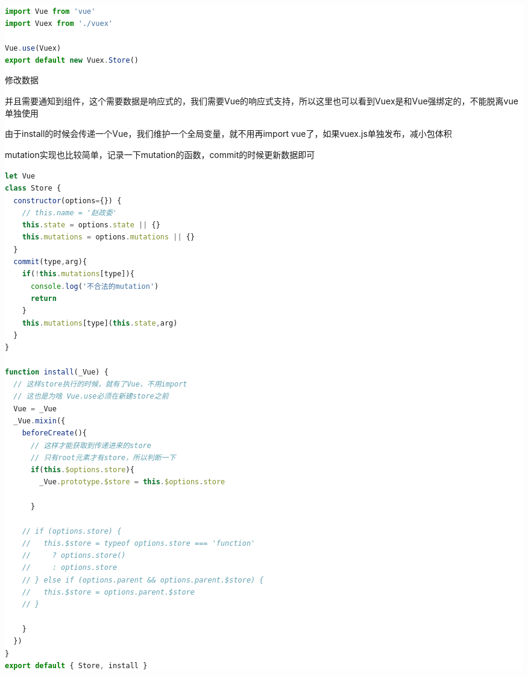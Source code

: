 

```js
import Vue from 'vue'
import Vuex from './vuex'

Vue.use(Vuex)
export default new Vuex.Store()
```

修改数据

并且需要通知到组件，这个需要数据是响应式的，我们需要Vue的响应式支持，所以这里也可以看到Vuex是和Vue强绑定的，不能脱离vue单独使用

由于install的时候会传递一个Vue，我们维护一个全局变量，就不用再import vue了，如果vuex.js单独发布，减小包体积

mutation实现也比较简单，记录一下mutation的函数，commit的时候更新数据即可

```js
let Vue
class Store {
  constructor(options={}) {
    // this.name = '赵政委'
    this.state = options.state || {}
    this.mutations = options.mutations || {}
  }
  commit(type,arg){
    if(!this.mutations[type]){
      console.log('不合法的mutation')
      return 
    }
    this.mutations[type](this.state,arg)
  }
}

function install(_Vue) {
  // 这样store执行的时候，就有了Vue，不用import
  // 这也是为啥 Vue.use必须在新建store之前
  Vue = _Vue
  _Vue.mixin({
    beforeCreate(){
      // 这样才能获取到传递进来的store
      // 只有root元素才有store，所以判断一下
      if(this.$options.store){
        _Vue.prototype.$store = this.$options.store

      }
        
    // if (options.store) {
    //   this.$store = typeof options.store === 'function'
    //     ? options.store()
    //     : options.store
    // } else if (options.parent && options.parent.$store) {
    //   this.$store = options.parent.$store
    // }
        
    }
  })
}
export default { Store, install }
```
